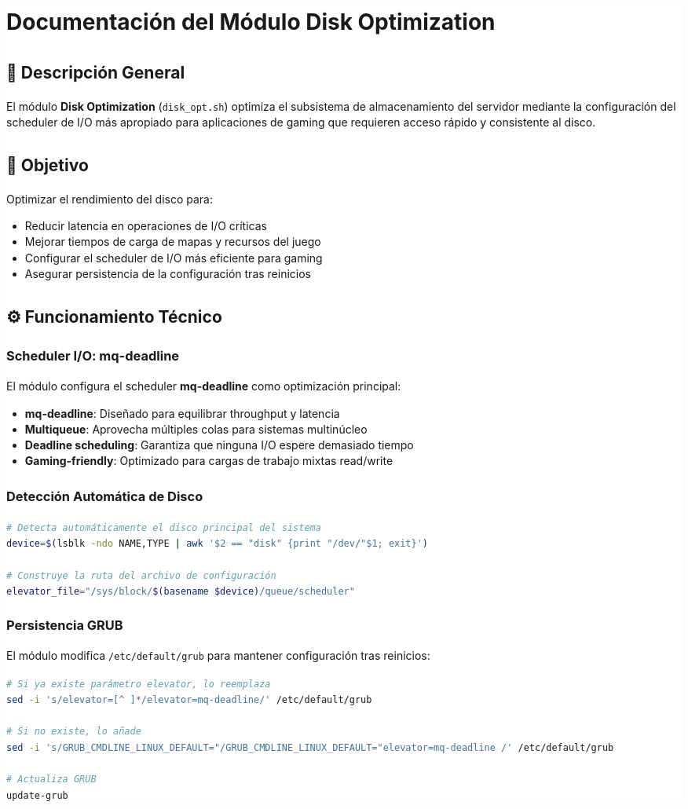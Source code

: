 # Documentación del Módulo Disk Optimization

## 📖 Descripción General

El módulo **Disk Optimization** (`disk_opt.sh`) optimiza el subsistema de almacenamiento del servidor mediante la configuración del scheduler de I/O más apropiado para aplicaciones de gaming que requieren acceso rápido y consistente al disco.

## 🎯 Objetivo

Optimizar el rendimiento del disco para:
- Reducir latencia en operaciones de I/O críticas
- Mejorar tiempos de carga de mapas y recursos del juego
- Configurar el scheduler de I/O más eficiente para gaming
- Asegurar persistencia de la configuración tras reinicios

## ⚙️ Funcionamiento Técnico

### Scheduler I/O: mq-deadline

El módulo configura el scheduler **mq-deadline** como optimización principal:

- **mq-deadline**: Diseñado para equilibrar throughput y latencia
- **Multiqueue**: Aprovecha múltiples colas para sistemas multinúcleo
- **Deadline scheduling**: Garantiza que ninguna I/O espere demasiado tiempo
- **Gaming-friendly**: Optimizado para cargas de trabajo mixtas read/write

### Detección Automática de Disco

```bash
# Detecta automáticamente el disco principal del sistema
device=$(lsblk -ndo NAME,TYPE | awk '$2 == "disk" {print "/dev/"$1; exit}')

# Construye la ruta del archivo de configuración
elevator_file="/sys/block/$(basename $device)/queue/scheduler"
```

### Persistencia GRUB

El módulo modifica `/etc/default/grub` para mantener configuración tras reinicios:

```bash
# Si ya existe parámetro elevator, lo reemplaza
sed -i 's/elevator=[^ ]*/elevator=mq-deadline/' /etc/default/grub

# Si no existe, lo añade
sed -i 's/GRUB_CMDLINE_LINUX_DEFAULT="/GRUB_CMDLINE_LINUX_DEFAULT="elevator=mq-deadline /' /etc/default/grub

# Actualiza GRUB
update-grub
```

